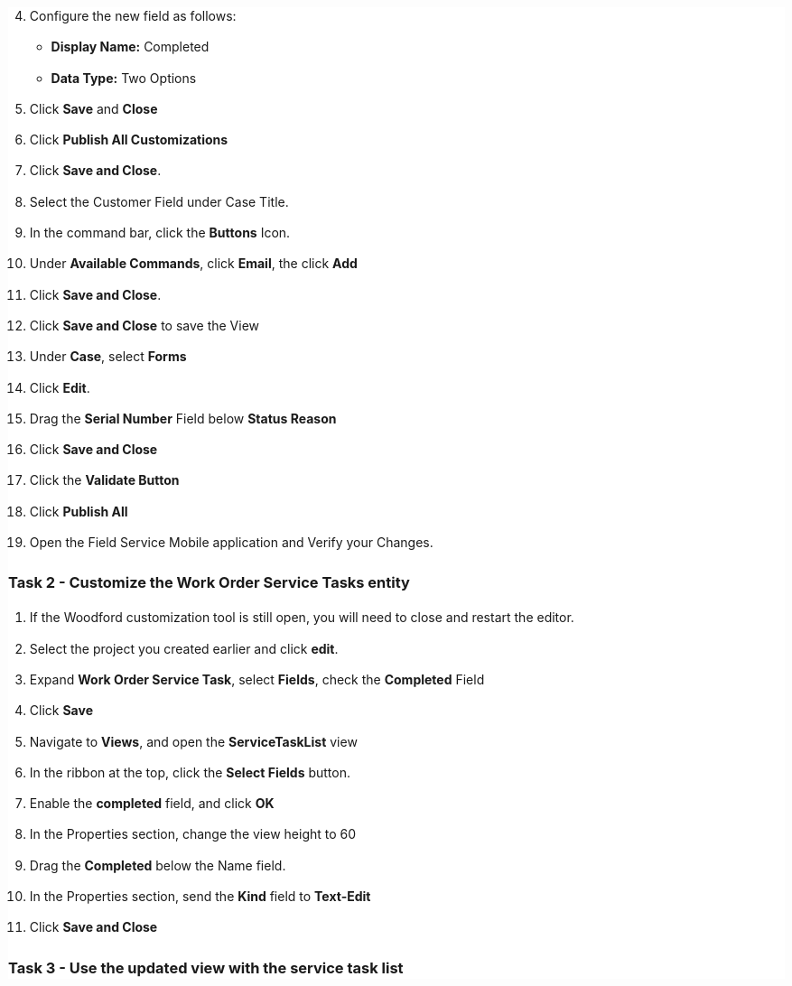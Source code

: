 4.  Configure the new field as follows:

    -   **Display Name:** Completed

    -   **Data Type:** Two Options

5.  Click **Save** and **Close**

6.  Click **Publish All Customizations**

1.  Click **Save and Close**.

2.  Select the Customer Field under Case Title.

3.  In the command bar, click the **Buttons** Icon.

4.  Under **Available Commands**, click **Email**, the click **Add**

5.  Click **Save and Close**.

6.  Click **Save and Close** to save the View

7.  Under **Case**, select **Forms**

8.  Click **Edit**.

9.  Drag the **Serial Number** Field below **Status Reason**

10. Click **Save and Close**

11. Click the **Validate Button**

12. Click **Publish All**

13. Open the Field Service Mobile application and Verify your Changes.

### Task 2 - Customize the Work Order Service Tasks entity

1.  If the Woodford customization tool is still open, you will need to close and
    restart the editor.

2.  Select the project you created earlier and click **edit**.

3.  Expand **Work Order Service Task**, select **Fields**, check the
    **Completed** Field

4.  Click **Save**

5.  Navigate to **Views**, and open the **ServiceTaskList** view

6.  In the ribbon at the top, click the **Select Fields** button.

7.  Enable the **completed** field, and click **OK**

8.  In the Properties section, change the view height to 60

9.  Drag the **Completed** below the Name field.

10. In the Properties section, send the **Kind** field to **Text-Edit**

11. Click **Save and Close**

### Task 3 - Use the updated view with the service task list
